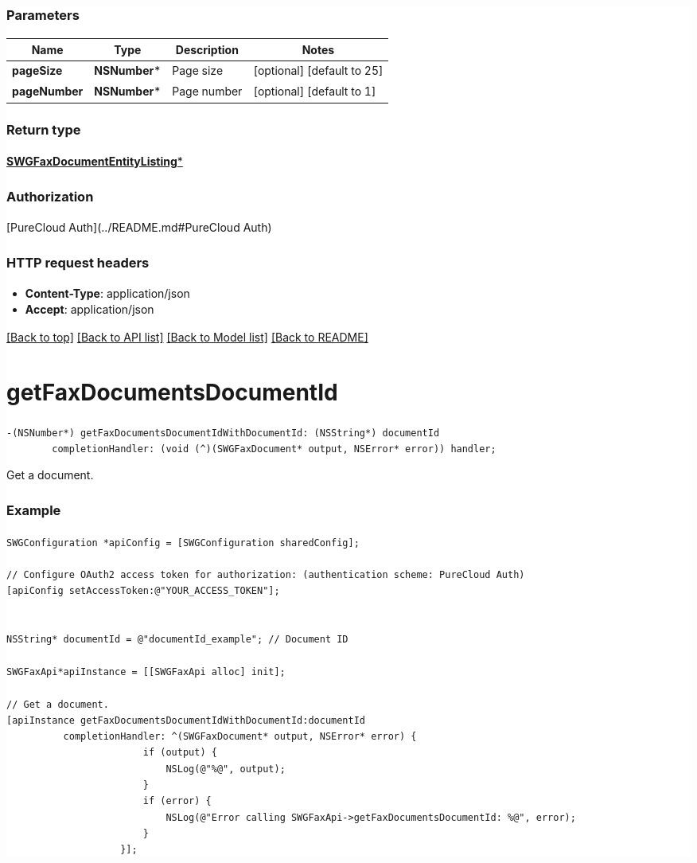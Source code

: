 ### Parameters

Name | Type | Description  | Notes
------------- | ------------- | ------------- | -------------
 **pageSize** | **NSNumber***| Page size | [optional] [default to 25]
 **pageNumber** | **NSNumber***| Page number | [optional] [default to 1]

### Return type

[**SWGFaxDocumentEntityListing***](SWGFaxDocumentEntityListing.md)

### Authorization

[PureCloud Auth](../README.md#PureCloud Auth)

### HTTP request headers

 - **Content-Type**: application/json
 - **Accept**: application/json

[[Back to top]](#) [[Back to API list]](../README.md#documentation-for-api-endpoints) [[Back to Model list]](../README.md#documentation-for-models) [[Back to README]](../README.md)

# **getFaxDocumentsDocumentId**
```objc
-(NSNumber*) getFaxDocumentsDocumentIdWithDocumentId: (NSString*) documentId
        completionHandler: (void (^)(SWGFaxDocument* output, NSError* error)) handler;
```

Get a document.



### Example 
```objc
SWGConfiguration *apiConfig = [SWGConfiguration sharedConfig];

// Configure OAuth2 access token for authorization: (authentication scheme: PureCloud Auth)
[apiConfig setAccessToken:@"YOUR_ACCESS_TOKEN"];


NSString* documentId = @"documentId_example"; // Document ID

SWGFaxApi*apiInstance = [[SWGFaxApi alloc] init];

// Get a document.
[apiInstance getFaxDocumentsDocumentIdWithDocumentId:documentId
          completionHandler: ^(SWGFaxDocument* output, NSError* error) {
                        if (output) {
                            NSLog(@"%@", output);
                        }
                        if (error) {
                            NSLog(@"Error calling SWGFaxApi->getFaxDocumentsDocumentId: %@", error);
                        }
                    }];
```
